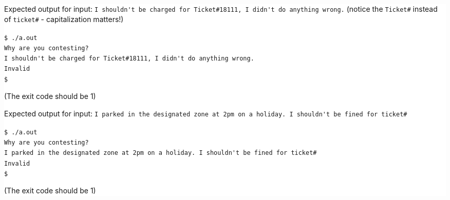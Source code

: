 Expected output for input: `I shouldn't be charged for Ticket#18111, I didn't do anything wrong.` (notice the `Ticket#` instead of `ticket#` - capitalization matters!)
```
$ ./a.out
Why are you contesting?
I shouldn't be charged for Ticket#18111, I didn't do anything wrong.
Invalid
$
```
(The exit code should be 1)

Expected output for input: `I parked in the designated zone at 2pm on a holiday. I shouldn't be fined for ticket#`
```
$ ./a.out
Why are you contesting?
I parked in the designated zone at 2pm on a holiday. I shouldn't be fined for ticket#
Invalid
$
```
(The exit code should be 1)
